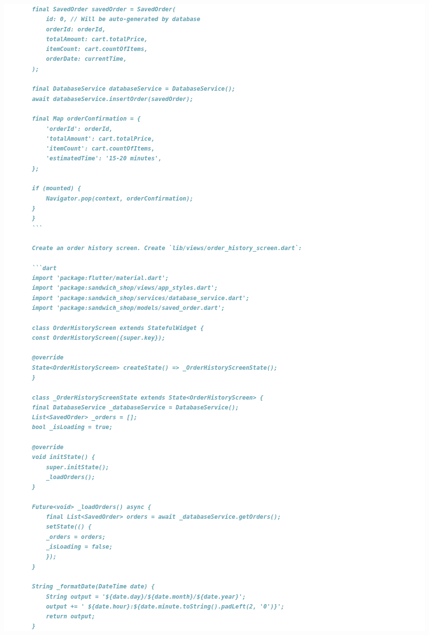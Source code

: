 ```md
        final SavedOrder savedOrder = SavedOrder(
            id: 0, // Will be auto-generated by database
            orderId: orderId,
            totalAmount: cart.totalPrice,
            itemCount: cart.countOfItems,
            orderDate: currentTime,
        );

        final DatabaseService databaseService = DatabaseService();
        await databaseService.insertOrder(savedOrder);

        final Map orderConfirmation = {
            'orderId': orderId,
            'totalAmount': cart.totalPrice,
            'itemCount': cart.countOfItems,
            'estimatedTime': '15-20 minutes',
        };

        if (mounted) {
            Navigator.pop(context, orderConfirmation);
        }
        }
        ```

        Create an order history screen. Create `lib/views/order_history_screen.dart`:

        ```dart
        import 'package:flutter/material.dart';
        import 'package:sandwich_shop/views/app_styles.dart';
        import 'package:sandwich_shop/services/database_service.dart';
        import 'package:sandwich_shop/models/saved_order.dart';

        class OrderHistoryScreen extends StatefulWidget {
        const OrderHistoryScreen({super.key});

        @override
        State<OrderHistoryScreen> createState() => _OrderHistoryScreenState();
        }

        class _OrderHistoryScreenState extends State<OrderHistoryScreen> {
        final DatabaseService _databaseService = DatabaseService();
        List<SavedOrder> _orders = [];
        bool _isLoading = true;

        @override
        void initState() {
            super.initState();
            _loadOrders();
        }

        Future<void> _loadOrders() async {
            final List<SavedOrder> orders = await _databaseService.getOrders();
            setState(() {
            _orders = orders;
            _isLoading = false;
            });
        }

        String _formatDate(DateTime date) {
            String output = '${date.day}/${date.month}/${date.year}';
            output += ' ${date.hour}:${date.minute.toString().padLeft(2, '0')}';
            return output;
        }
```